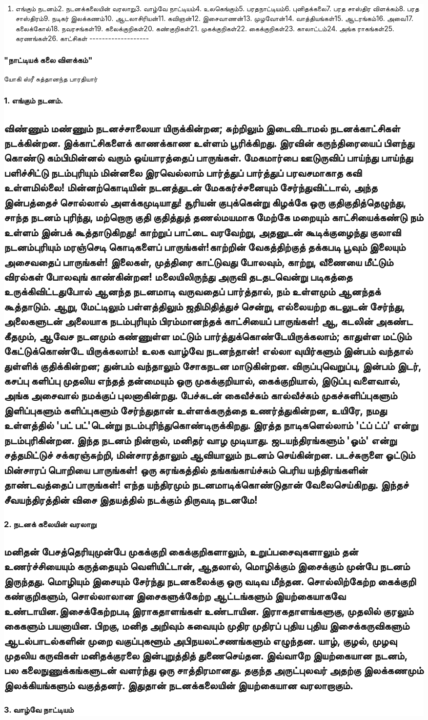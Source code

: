 1. எங்கும் நடனம்2. நடனக்கலையின் வரலாறு3. வாழ்வே நாட்டியம்4. உலகெங்கும்5. பரதநாட்டியம்6. புனிதக்கலை7. பரத சாஸ்திர விளக்கம்8. பரத சாஸ்திரம்9. நடிகர் இலக்கணம்10. ஆடலாசிரியன்11. கவிஞன்12. இசைவாணன்13. முழவோன்14. வாத்தியங்கள்15. ஆடரங்கம்16. அவை17. கலைக்கோல்18. நவரசங்கள்19. கலைக்குறிகள்20. கண்குறிகள்21. முகக்குறிகள்22. கைக்குறிகள்23. காலாட்டம்24. அங்க ராகங்கள்25. கரணங்கள்26. காட்சிகள்  -------------------

### "நாட்டியக் கலை விளக்கம்"
யோகி ஸ்ரீ சுத்தானந்த பாரதியார்

### 1. எங்கும் நடனம்.

விண்ணும் மண்ணும் நடனச்சாலையா யிருக்கின்றன; சுற்றிலும் இடைவிடாமல் நடனக்காட்சிகள் நடக்கின்றன. இக்காட்சிகளைக் காணக்காண உள்ளம் பூரிக்கிறது. இரவின் கருந்திரையைப் பிளந்து கொண்டு கம்பிமின்னல் வரும் ஒய்யாரத்தைப் பாருங்கள். மேகமார்பை ஊடுருவிப் பாய்ந்து பாய்ந்து பளிச்சிட்டு நடம்புரியும் மின்னலை இரவெல்லாம் பார்த்துப் பார்த்துப் பரவசமாகாத கவி உள்ளமில்லை! மின்னற்கொடியின் நடனத்துடன் மேககர்ச்சனையும் சேர்ந்துவிட்டால், அந்த இன்பத்தைச் சொல்லால் அளக்கமுடியாது! சூரியன் குபுக்கென்று கிழக்கே ஒரு குதிகுதித்தெழுந்து, சாந்த நடனம் புரிந்து, மற்றொரு குதி குதித்துத் தணல்மயமாக மேற்கே மறையும் காட்சியைக்கண்டு நம் உள்ளம் இன்பக் கூத்தாடுகிறது! காற்றுப் பாட்டை வரவேற்று, அதனுடன் கூடிக்குழைந்து குலாவி நடனம்புரியும் மரஞ்செடி கொடிகளைப் பாருங்கள்!காற்றின் வேகத்திற்குத் தக்கபடி பூவும் இலையும் அசைவதைப் பாருங்கள்! இலைகள், முத்திரை காட்டுவது போலவும், காற்று, வீணையை மீட்டும் விரல்கள் போலவுங் காண்கின்றன! மலையிலிருந்து அருவி தடதடவென்று படிகத்தை உருக்கிவிட்டதுபோல் ஆனந்த நடனமாடி வருவதைப் பார்த்தால், நம் உள்ளமும் ஆனந்தக் கூத்தாடும். ஆறு, மேட்டிலும் பள்ளத்திலும் ஜதிமிதித்துச் சென்று, எல்லையற்ற கடலுடன் சேர்ந்து, அலைகளுடன் அலையாக நடம்புரியும் பிரம்மானந்தக் காட்சியைப் பாருங்கள்! ஆ, கடலின் அகண்ட கீதமும், ஆவேச நடனமும் கண்ணுள்ள மட்டும் பார்த்துக்கொண்டேயிருக்கலாம்; காதுள்ள மட்டும் கேட்டுக்கொண்டே யிருக்கலாம்! உலக வாழ்வே நடனந்தான்!
எல்லா வுயிர்களும் இன்பம் வந்தால் துள்ளிக் குதிக்கின்றன; துன்பம் வந்தாலும் சோகநடன மாடுகின்றன. விருப்புவெறுப்பு, இன்பம் இடர், கசப்பு களிப்பு முதலிய எந்தத் தன்மையும் ஒரு முகக்குறியால், கைக்குறியால், இடுப்பு வளைவால், அங்க அசைவால் நமக்குப் புலனாகின்றது. பேச்சுடன் கைவீச்சும் கால்வீச்சும் முகச்சுளிப்புகளும் இளிப்புகளும் களிப்புகளும் சேர்ந்துதான் உள்ளக்கருத்தை உணர்த்துகின்றன, உயிரே, நமது உள்ளத்தில் 'பட் பட்'டென்று நடம்புரிந்துகொண்டிருக்கிறது. இரத்த நாடிகளெல்லாம் 'ட்ப் ட்ப்' என்று நடம்புரிகின்றன. இந்த நடனம் நின்றால், மனிதர் வாழ முடியாது. ஜடயந்திரங்களும் 'ஓம்' என்று சத்தமிட்டுச் சக்கரஞ்சுற்றி, மின்சாரத்தாலும் ஆவியாலும் நடனம் செய்கின்றன. படச்சுருளை ஓட்டும் மின்சாரப் பொறியை பாருங்கள்! ஒரு சுரங்கத்தில் தங்கங்காய்ச்சும் பெரிய யந்திரங்களின் தாண்டவத்தைப் பாருங்கள்! எந்த யந்திரமும் நடனமாடிக்கொண்டுதான் வேலைசெய்கிறது. இந்தச் சீவயந்திரத்தின் விசை இதயத்தில் நடக்கும் திருவடி நடனமே!
----------

### 2. நடனக் கலையின் வரலாறு

மனிதன் பேசத்தெரியுமுன்பே முகக்குறி கைக்குறிகளாலும், உறுப்பசைவுகளாலும் தன் உணர்ச்சியையும் கருத்தையும் வெளியிட்டான், ஆதலால், மொழிக்கும் இசைக்கும் முன்பே நடனம் இருந்தது. மொழியும் இசையும் சேர்ந்து நடனகலைக்கு ஒரு வடிவ மீந்தன. சொல்லிற்கேற்ற கைக்குறி கண்குறிகளும், சொல்லாலான இசைகளுக்கேற்ற ஆட்டங்களும் இயற்கையாகவே உண்டாயின.இசைக்கேற்றபடி இராகதாளங்கள் உண்டாயின. இராகதாளங்களுகு, முதலில் குரலும் கைகளும் பயனாயின. பிறகு, மனித அறிவும் சுவையும் முதிர முதிரப் புதிய புதிய இசைக்கருவிகளும் ஆடல்பாடல்களின் முறை வகுப்புகளூம் அபிநயலட்சணங்களும் எழுந்தன. யாழ், குழல், முழவு முதலிய கருவிகள் மனிதக்குரலை இன்புறுத்தித் துணைசெய்தன. இவ்வாறே இயற்கையான நடனம், பல கலைநுணுக்கங்களுடன் வளர்ந்து ஒரு சாத்திரமானது. தகுந்த அருட்புலவர் அதற்கு இலக்கணமும் இலக்கியங்களும் வகுத்தனர். இதுதான் நடனக்கலையின் இயற்கையான வரலாறாகும்.
------------------

### 3. வாழ்வே நாட்டியம்
